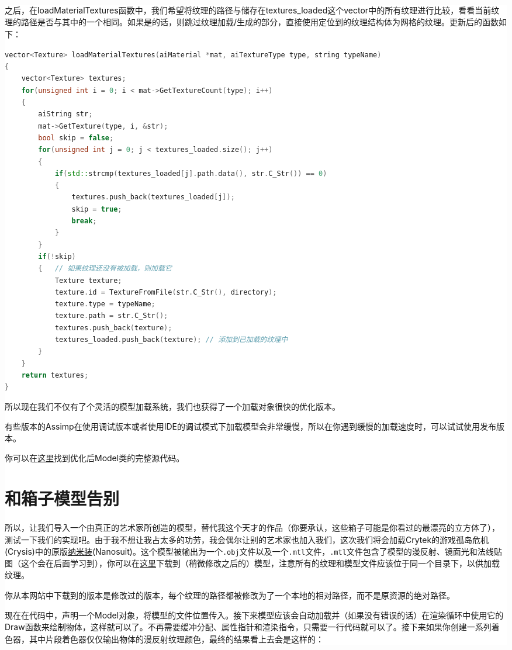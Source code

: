 之后，在loadMaterialTextures函数中，我们希望将纹理的路径与储存在textures_loaded这个vector中的所有纹理进行比较，看看当前纹理的路径是否与其中的一个相同。如果是的话，则跳过纹理加载/生成的部分，直接使用定位到的纹理结构体为网格的纹理。更新后的函数如下：

```c++
vector<Texture> loadMaterialTextures(aiMaterial *mat, aiTextureType type, string typeName)
{
    vector<Texture> textures;
    for(unsigned int i = 0; i < mat->GetTextureCount(type); i++)
    {
        aiString str;
        mat->GetTexture(type, i, &str);
        bool skip = false;
        for(unsigned int j = 0; j < textures_loaded.size(); j++)
        {
            if(std::strcmp(textures_loaded[j].path.data(), str.C_Str()) == 0)
            {
                textures.push_back(textures_loaded[j]);
                skip = true; 
                break;
            }
        }
        if(!skip)
        {   // 如果纹理还没有被加载，则加载它
            Texture texture;
            texture.id = TextureFromFile(str.C_Str(), directory);
            texture.type = typeName;
            texture.path = str.C_Str();
            textures.push_back(texture);
            textures_loaded.push_back(texture); // 添加到已加载的纹理中
        }
    }
    return textures;
}
```

所以现在我们不仅有了个灵活的模型加载系统，我们也获得了一个加载对象很快的优化版本。

有些版本的Assimp在使用调试版本或者使用IDE的调试模式下加载模型会非常缓慢，所以在你遇到缓慢的加载速度时，可以试试使用发布版本。

你可以在[这里](https://learnopengl.com/code_viewer_gh.php?code=includes/learnopengl/model.h)找到优化后Model类的完整源代码。

# 和箱子模型告别

所以，让我们导入一个由真正的艺术家所创造的模型，替代我这个天才的作品（你要承认，这些箱子可能是你看过的最漂亮的立方体了），测试一下我们的实现吧。由于我不想让我占太多的功劳，我会偶尔让别的艺术家也加入我们，这次我们将会加载Crytek的游戏孤岛危机(Crysis)中的原版[纳米装](http://tf3dm.com/3d-model/crysis-2-nanosuit-2-97837.html)(Nanosuit)。这个模型被输出为一个`.obj`文件以及一个`.mtl`文件，`.mtl`文件包含了模型的漫反射、镜面光和法线贴图（这个会在后面学习到），你可以在[这里](https://learnopengl-cn.github.io/data/nanosuit.rar)下载到（稍微修改之后的）模型，注意所有的纹理和模型文件应该位于同一个目录下，以供加载纹理。

你从本网站中下载到的版本是修改过的版本，每个纹理的路径都被修改为了一个本地的相对路径，而不是原资源的绝对路径。

现在在代码中，声明一个Model对象，将模型的文件位置传入。接下来模型应该会自动加载并（如果没有错误的话）在渲染循环中使用它的Draw函数来绘制物体，这样就可以了。不再需要缓冲分配、属性指针和渲染指令，只需要一行代码就可以了。接下来如果你创建一系列着色器，其中片段着色器仅仅输出物体的漫反射纹理颜色，最终的结果看上去会是这样的：
